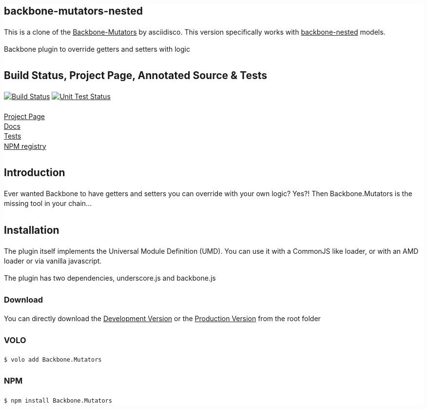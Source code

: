 ## backbone-mutators-nested

This is a clone of the [Backbone-Mutators](https://github.com/asciidisco/Backbone.Mutators) by asciidisco.
This version specifically works with [backbone-nested](https://github.com/afeld/backbone-nested) models.


Backbone plugin to override getters and setters with logic

## Build Status, Project Page, Annotated Source & Tests
[![Build Status](https://secure.travis-ci.org/asciidisco/Backbone.Mutators.png?branch=master)](http://travis-ci.org/asciidisco/Backbone.Mutators)
[![Unit Test Status](https://saucelabs.com/buildstatus/asciidisco)](https://saucelabs.com/u/asciidisco)<br /><br />
[Project Page](http://asciidisco.github.com/Backbone.Mutators/index.html)<br />
[Docs](http://asciidisco.github.com/Backbone.Mutators/docs/backbone.mutators.html)<br />
[Tests](http://asciidisco.github.com/Backbone.Mutators/test/index.html)<br />
[NPM registry](http://search.npmjs.org/#/Backbone.Mutators)

## Introduction
Ever wanted Backbone to have getters and setters you can override with your own logic?
Yes?! Then Backbone.Mutators is the missing tool in your chain...

## Installation

The plugin itself implements the Universal Module Definition (UMD).
You can use it with a CommonJS like loader, or with an AMD loader or via
vanilla javascript.

The plugin has two dependencies, underscore.js and backbone.js

### Download
You can directly download the
[Development Version](https://raw.github.com/asciidisco/Backbone.Mutators/master/backbone.mutators.js)
or the
[Production Version](https://raw.github.com/asciidisco/Backbone.Mutators/master/backbone.mutators.min.js)
from the root folder

### VOLO
```shell
$ volo add Backbone.Mutators
```

### NPM
```shell
$ npm install Backbone.Mutators
```
